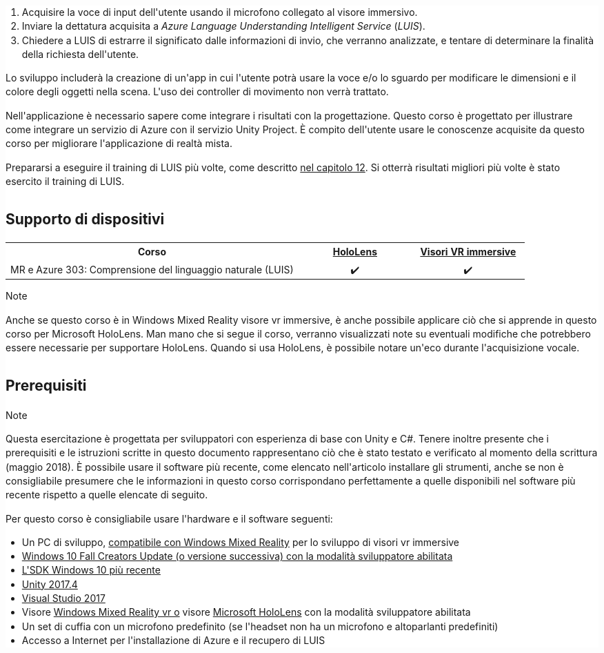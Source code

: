 1.  Acquisire la voce di input dell'utente usando il microfono collegato al visore immersivo. 
2.  Inviare la dettatura acquisita a *Azure Language Understanding Intelligent Service* (*LUIS*). 
3.  Chiedere a LUIS di estrarre il significato dalle informazioni di invio, che verranno analizzate, e tentare di determinare la finalità della richiesta dell'utente.

Lo sviluppo includerà la creazione di un'app in cui l'utente potrà usare la voce e/o lo sguardo per modificare le dimensioni e il colore degli oggetti nella scena. L'uso dei controller di movimento non verrà trattato.

Nell'applicazione è necessario sapere come integrare i risultati con la progettazione. Questo corso è progettato per illustrare come integrare un servizio di Azure con il servizio Unity Project. È compito dell'utente usare le conoscenze acquisite da questo corso per migliorare l'applicazione di realtà mista.

Prepararsi a eseguire il training di LUIS più volte, come descritto [nel capitolo 12](#chapter-12--improving-your-luis-service). Si otterrà risultati migliori più volte è stato esercito il training di LUIS.

## <a name="device-support"></a>Supporto di dispositivi

<table>
<tr>
<th>Corso</th><th style="width:150px"> <a href="/hololens/hololens1-hardware">HoloLens</a></th><th style="width:150px"> <a href="../../../discover/immersive-headset-hardware-details.md">Visori VR immersive</a></th>
</tr><tr>
<td>MR e Azure 303: Comprensione del linguaggio naturale (LUIS)</td><td style="text-align: center;"> ✔️</td><td style="text-align: center;"> ✔️</td>
</tr>
</table>

> [!NOTE]
> Anche se questo corso è in Windows Mixed Reality visore vr immersive, è anche possibile applicare ciò che si apprende in questo corso per Microsoft HoloLens. Man mano che si segue il corso, verranno visualizzati note su eventuali modifiche che potrebbero essere necessarie per supportare HoloLens. Quando si usa HoloLens, è possibile notare un'eco durante l'acquisizione vocale.

## <a name="prerequisites"></a>Prerequisiti

> [!NOTE]
> Questa esercitazione è progettata per sviluppatori con esperienza di base con Unity e C#. Tenere inoltre presente che i prerequisiti e le istruzioni scritte in questo documento rappresentano ciò che è stato testato e verificato al momento della scrittura (maggio 2018). È possibile usare il software più recente, come elencato nell'articolo installare gli strumenti, anche se non è consigliabile presumere che le informazioni in questo corso corrispondano perfettamente a quelle disponibili nel software più recente rispetto a quelle elencate di seguito. [](../../install-the-tools.md)

Per questo corso è consigliabile usare l'hardware e il software seguenti:

- Un PC di sviluppo, [compatibile con Windows Mixed Reality](https://support.microsoft.com/help/4039260/windows-10-mixed-reality-pc-hardware-guidelines) per lo sviluppo di visori vr immersive
- [Windows 10 Fall Creators Update (o versione successiva) con la modalità sviluppatore abilitata](../../install-the-tools.md)
- [L'SDK Windows 10 più recente](../../install-the-tools.md)
- [Unity 2017.4](../../install-the-tools.md)
- [Visual Studio 2017](../../install-the-tools.md)
- Visore [Windows Mixed Reality vr o](../../../discover/immersive-headset-hardware-details.md) visore [Microsoft HoloLens](/hololens/hololens1-hardware) con la modalità sviluppatore abilitata
- Un set di cuffia con un microfono predefinito (se l'headset non ha un microfono e altoparlanti predefiniti)
- Accesso a Internet per l'installazione di Azure e il recupero di LUIS
